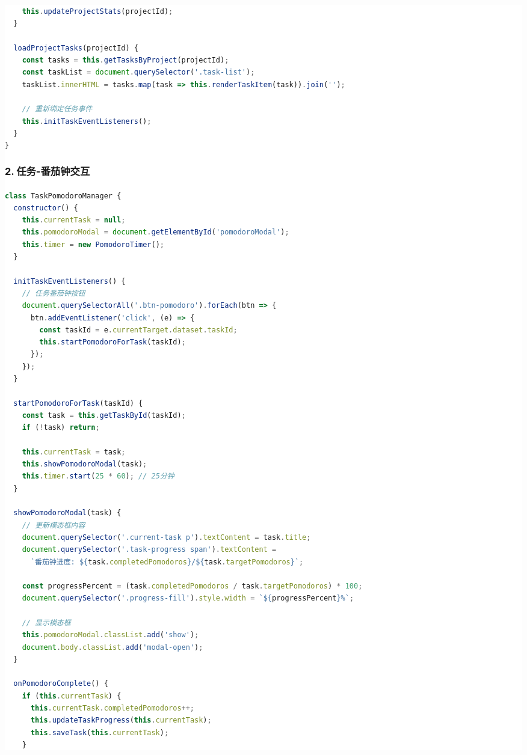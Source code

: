 ```javascript
    this.updateProjectStats(projectId);
  }

  loadProjectTasks(projectId) {
    const tasks = this.getTasksByProject(projectId);
    const taskList = document.querySelector('.task-list');
    taskList.innerHTML = tasks.map(task => this.renderTaskItem(task)).join('');

    // 重新绑定任务事件
    this.initTaskEventListeners();
  }
}
```

### 2. 任务-番茄钟交互
```javascript
class TaskPomodoroManager {
  constructor() {
    this.currentTask = null;
    this.pomodoroModal = document.getElementById('pomodoroModal');
    this.timer = new PomodoroTimer();
  }

  initTaskEventListeners() {
    // 任务番茄钟按钮
    document.querySelectorAll('.btn-pomodoro').forEach(btn => {
      btn.addEventListener('click', (e) => {
        const taskId = e.currentTarget.dataset.taskId;
        this.startPomodoroForTask(taskId);
      });
    });
  }

  startPomodoroForTask(taskId) {
    const task = this.getTaskById(taskId);
    if (!task) return;

    this.currentTask = task;
    this.showPomodoroModal(task);
    this.timer.start(25 * 60); // 25分钟
  }

  showPomodoroModal(task) {
    // 更新模态框内容
    document.querySelector('.current-task p').textContent = task.title;
    document.querySelector('.task-progress span').textContent =
      `番茄钟进度: ${task.completedPomodoros}/${task.targetPomodoros}`;

    const progressPercent = (task.completedPomodoros / task.targetPomodoros) * 100;
    document.querySelector('.progress-fill').style.width = `${progressPercent}%`;

    // 显示模态框
    this.pomodoroModal.classList.add('show');
    document.body.classList.add('modal-open');
  }

  onPomodoroComplete() {
    if (this.currentTask) {
      this.currentTask.completedPomodoros++;
      this.updateTaskProgress(this.currentTask);
      this.saveTask(this.currentTask);
    }

```